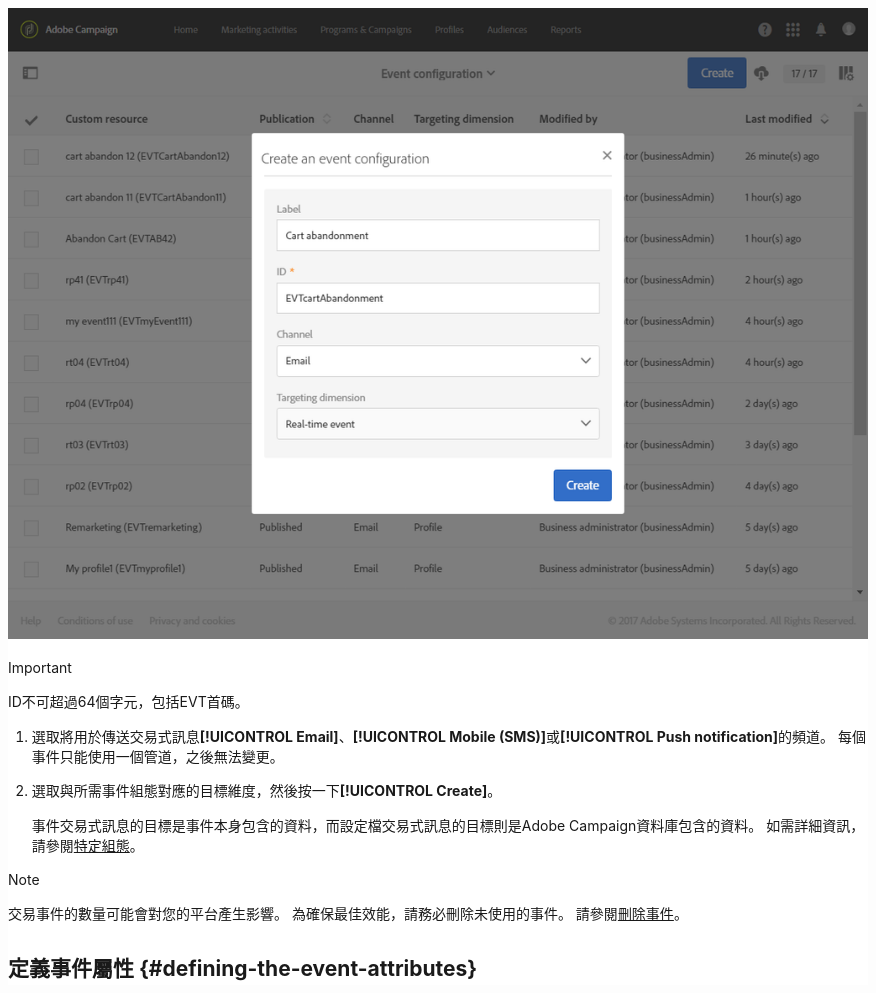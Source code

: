    ![](assets/message-center_1.png)

   >[!IMPORTANT]
   >
   >ID不可超過64個字元，包括EVT首碼。

1. 選取將用於傳送交易式訊息&#x200B;**[!UICONTROL Email]**、**[!UICONTROL Mobile (SMS)]**&#x200B;或&#x200B;**[!UICONTROL Push notification]**&#x200B;的頻道。 每個事件只能使用一個管道，之後無法變更。

1. 選取與所需事件組態對應的目標維度，然後按一下&#x200B;**[!UICONTROL Create]**。

   事件交易式訊息的目標是事件本身包含的資料，而設定檔交易式訊息的目標則是Adobe Campaign資料庫包含的資料。 如需詳細資訊，請參閱[特定組態](#transactional-event-specific-configurations)。

>[!NOTE]
>
>交易事件的數量可能會對您的平台產生影響。 為確保最佳效能，請務必刪除未使用的事件。 請參閱[刪除事件](../../channels/using/publishing-transactional-event.md#deleting-an-event)。

## 定義事件屬性 {#defining-the-event-attributes}

